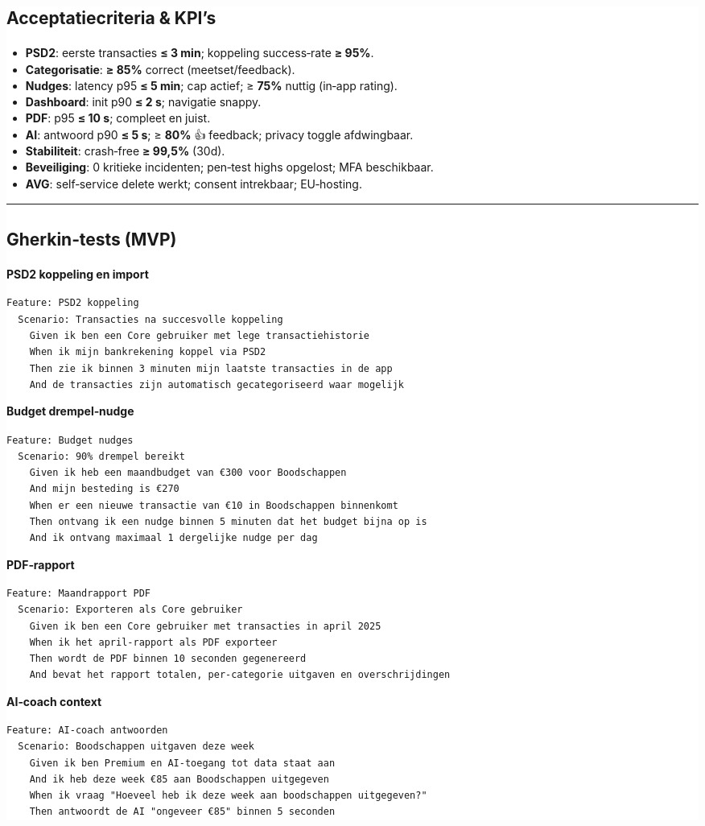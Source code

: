 
## Acceptatiecriteria & KPI’s
- **PSD2**: eerste transacties **≤ 3 min**; koppeling success‑rate **≥ 95%**.  
- **Categorisatie**: **≥ 85%** correct (meetset/feedback).  
- **Nudges**: latency p95 **≤ 5 min**; cap actief; ≥ **75%** nuttig (in‑app rating).  
- **Dashboard**: init p90 **≤ 2 s**; navigatie snappy.  
- **PDF**: p95 **≤ 10 s**; compleet en juist.  
- **AI**: antwoord p90 **≤ 5 s**; ≥ **80%** 👍 feedback; privacy toggle afdwingbaar.  
- **Stabiliteit**: crash‑free **≥ 99,5%** (30d).  
- **Beveiliging**: 0 kritieke incidenten; pen‑test highs opgelost; MFA beschikbaar.  
- **AVG**: self‑service delete werkt; consent intrekbaar; EU‑hosting.

---

## Gherkin‑tests (MVP)
**PSD2 koppeling en import**
```
Feature: PSD2 koppeling
  Scenario: Transacties na succesvolle koppeling
    Given ik ben een Core gebruiker met lege transactiehistorie
    When ik mijn bankrekening koppel via PSD2
    Then zie ik binnen 3 minuten mijn laatste transacties in de app
    And de transacties zijn automatisch gecategoriseerd waar mogelijk
```

**Budget drempel‑nudge**
```
Feature: Budget nudges
  Scenario: 90% drempel bereikt
    Given ik heb een maandbudget van €300 voor Boodschappen
    And mijn besteding is €270
    When er een nieuwe transactie van €10 in Boodschappen binnenkomt
    Then ontvang ik een nudge binnen 5 minuten dat het budget bijna op is
    And ik ontvang maximaal 1 dergelijke nudge per dag
```

**PDF‑rapport**
```
Feature: Maandrapport PDF
  Scenario: Exporteren als Core gebruiker
    Given ik ben een Core gebruiker met transacties in april 2025
    When ik het april-rapport als PDF exporteer
    Then wordt de PDF binnen 10 seconden gegenereerd
    And bevat het rapport totalen, per-categorie uitgaven en overschrijdingen
```

**AI‑coach context**
```
Feature: AI-coach antwoorden
  Scenario: Boodschappen uitgaven deze week
    Given ik ben Premium en AI-toegang tot data staat aan
    And ik heb deze week €85 aan Boodschappen uitgegeven
    When ik vraag "Hoeveel heb ik deze week aan boodschappen uitgegeven?"
    Then antwoordt de AI "ongeveer €85" binnen 5 seconden
```
